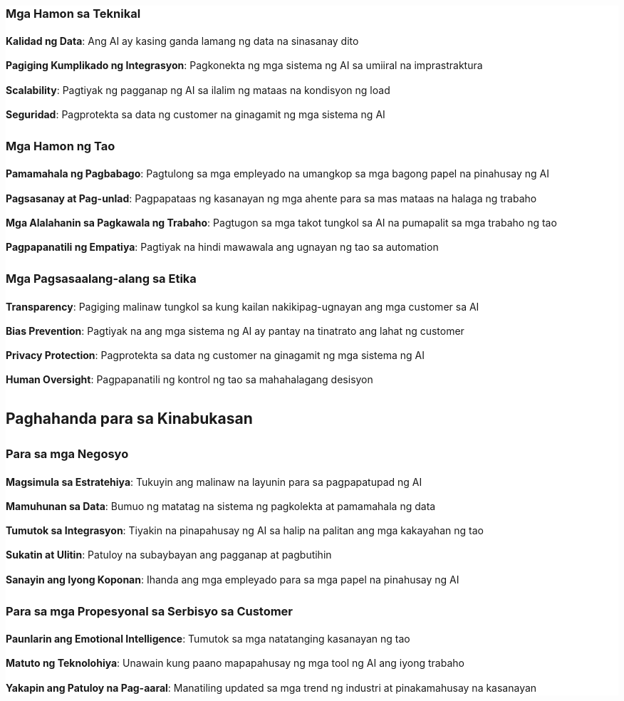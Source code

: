 ### Mga Hamon sa Teknikal

**Kalidad ng Data**: Ang AI ay kasing ganda lamang ng data na sinasanay dito

**Pagiging Kumplikado ng Integrasyon**: Pagkonekta ng mga sistema ng AI sa umiiral na imprastraktura

**Scalability**: Pagtiyak ng pagganap ng AI sa ilalim ng mataas na kondisyon ng load

**Seguridad**: Pagprotekta sa data ng customer na ginagamit ng mga sistema ng AI

### Mga Hamon ng Tao

**Pamamahala ng Pagbabago**: Pagtulong sa mga empleyado na umangkop sa mga bagong papel na pinahusay ng AI

**Pagsasanay at Pag-unlad**: Pagpapataas ng kasanayan ng mga ahente para sa mas mataas na halaga ng trabaho

**Mga Alalahanin sa Pagkawala ng Trabaho**: Pagtugon sa mga takot tungkol sa AI na pumapalit sa mga trabaho ng tao

**Pagpapanatili ng Empatiya**: Pagtiyak na hindi mawawala ang ugnayan ng tao sa automation

### Mga Pagsasaalang-alang sa Etika

**Transparency**: Pagiging malinaw tungkol sa kung kailan nakikipag-ugnayan ang mga customer sa AI

**Bias Prevention**: Pagtiyak na ang mga sistema ng AI ay pantay na tinatrato ang lahat ng customer

**Privacy Protection**: Pagprotekta sa data ng customer na ginagamit ng mga sistema ng AI

**Human Oversight**: Pagpapanatili ng kontrol ng tao sa mahahalagang desisyon

## Paghahanda para sa Kinabukasan

### Para sa mga Negosyo

**Magsimula sa Estratehiya**: Tukuyin ang malinaw na layunin para sa pagpapatupad ng AI

**Mamuhunan sa Data**: Bumuo ng matatag na sistema ng pagkolekta at pamamahala ng data

**Tumutok sa Integrasyon**: Tiyakin na pinapahusay ng AI sa halip na palitan ang mga kakayahan ng tao

**Sukatin at Ulitin**: Patuloy na subaybayan ang pagganap at pagbutihin

**Sanayin ang Iyong Koponan**: Ihanda ang mga empleyado para sa mga papel na pinahusay ng AI

### Para sa mga Propesyonal sa Serbisyo sa Customer

**Paunlarin ang Emotional Intelligence**: Tumutok sa mga natatanging kasanayan ng tao

**Matuto ng Teknolohiya**: Unawain kung paano mapapahusay ng mga tool ng AI ang iyong trabaho

**Yakapin ang Patuloy na Pag-aaral**: Manatiling updated sa mga trend ng industri at pinakamahusay na kasanayan
